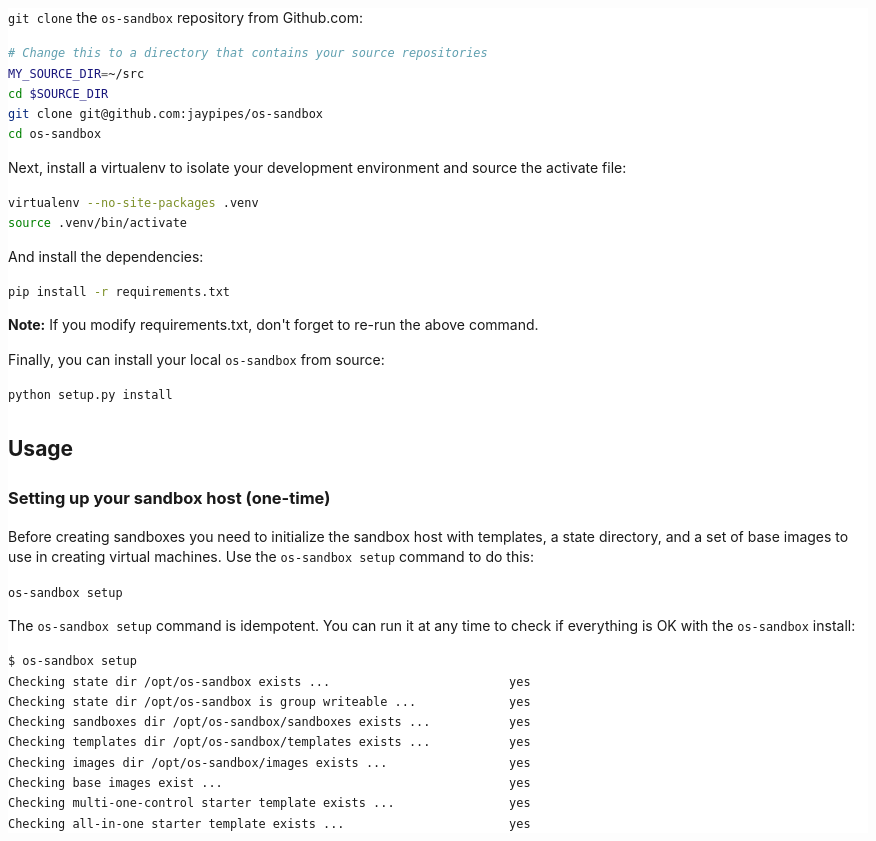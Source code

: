 `git clone` the `os-sandbox` repository from Github.com:

```bash
# Change this to a directory that contains your source repositories
MY_SOURCE_DIR=~/src
cd $SOURCE_DIR
git clone git@github.com:jaypipes/os-sandbox
cd os-sandbox
```

Next, install a virtualenv to isolate your development environment and source
the activate file:

```bash
virtualenv --no-site-packages .venv
source .venv/bin/activate
```

And install the dependencies:

```bash
pip install -r requirements.txt
```

**Note:** If you modify requirements.txt, don't forget to re-run the above
command.

Finally, you can install your local `os-sandbox` from source:

```bash
python setup.py install
```

## Usage

### Setting up your sandbox host (one-time)

Before creating sandboxes you need to initialize the sandbox host with templates, a state directory, and a set of base images to use in creating virtual machines. Use the `os-sandbox setup` command to do this:

```bash
os-sandbox setup
```

The `os-sandbox setup` command is idempotent. You can run it at any time to
check if everything is OK with the `os-sandbox` install:

```
$ os-sandbox setup
Checking state dir /opt/os-sandbox exists ...                         yes
Checking state dir /opt/os-sandbox is group writeable ...             yes
Checking sandboxes dir /opt/os-sandbox/sandboxes exists ...           yes
Checking templates dir /opt/os-sandbox/templates exists ...           yes
Checking images dir /opt/os-sandbox/images exists ...                 yes
Checking base images exist ...                                        yes
Checking multi-one-control starter template exists ...                yes
Checking all-in-one starter template exists ...                       yes
```
